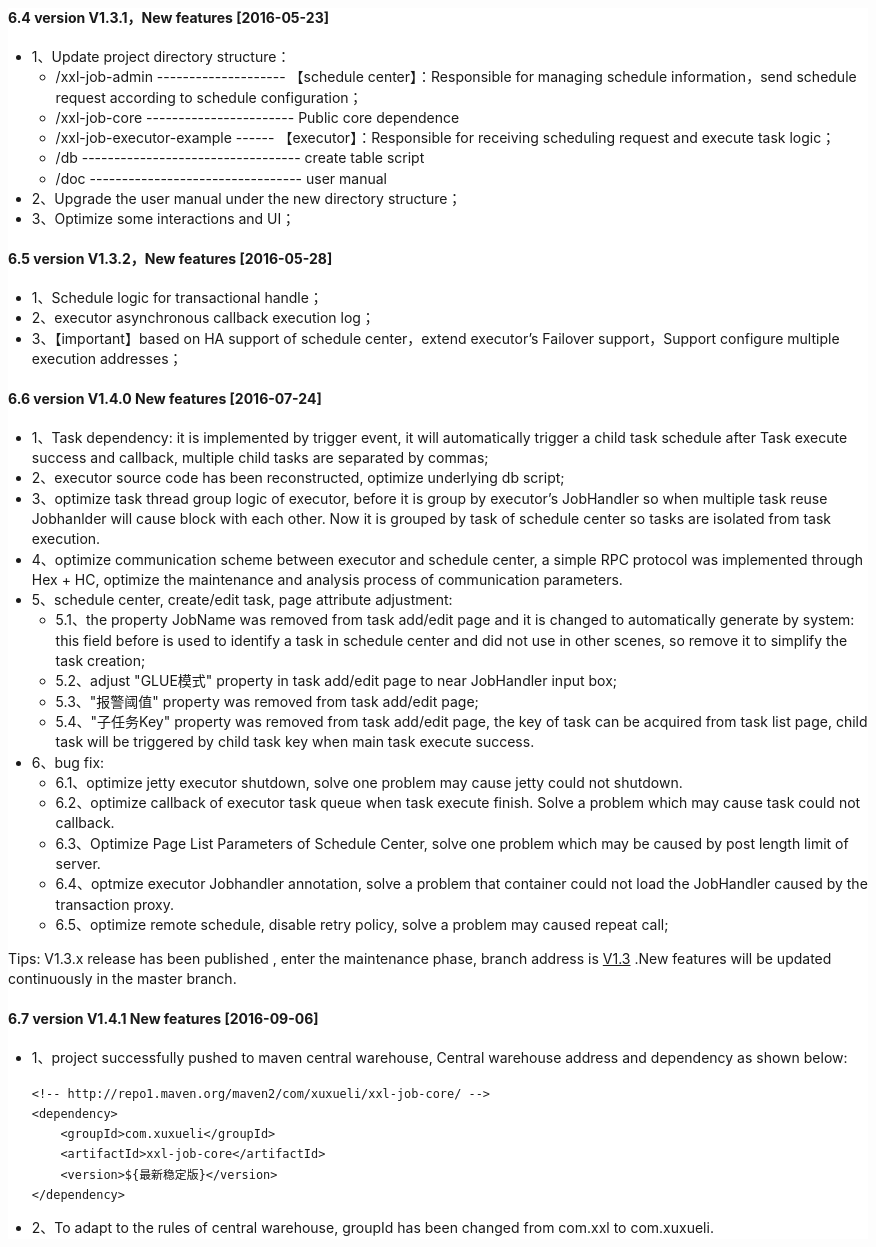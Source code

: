 #### 6.4 version V1.3.1，New features [2016-05-23]
- 1、Update project directory structure：
	- /xxl-job-admin -------------------- 【schedule center】：Responsible for managing schedule information，send schedule request according to schedule configuration；
	- /xxl-job-core -----------------------  Public core dependence
	- /xxl-job-executor-example ------ 【executor】：Responsible for receiving scheduling request and execute task logic；
	- /db ---------------------------------- create table script
	- /doc --------------------------------- user manual
- 2、Upgrade the user manual under the new directory structure；
- 3、Optimize some interactions and UI；

#### 6.5 version V1.3.2，New features [2016-05-28]
- 1、Schedule logic for transactional handle；
- 2、executor asynchronous callback execution log；
- 3、【important】based on HA support of schedule center，extend executor’s Failover support，Support configure multiple execution addresses；

#### 6.6 version V1.4.0 New features [2016-07-24]
- 1、Task dependency: it is implemented by trigger event, it will automatically trigger a child task schedule after Task execute success and callback, multiple child tasks are separated by commas;
- 2、executor source code has been reconstructed, optimize underlying db script;
- 3、optimize task thread group logic of executor, before it is group by executor’s JobHandler so when multiple task reuse Jobhanlder will cause block with each other. Now it is grouped by task of schedule center so tasks are isolated from task execution.
- 4、optimize communication scheme between executor and schedule center, a simple RPC protocol was implemented through Hex + HC, optimize the maintenance and analysis process of communication parameters.
- 5、schedule center, create/edit task, page attribute adjustment:
    - 5.1、the property JobName was removed from task add/edit page and it is changed to automatically generate by system: this field before is used to identify a task in schedule center and did not use in other scenes, so remove it to simplify the task creation;
    - 5.2、adjust "GLUE模式" property in task add/edit page to near JobHandler input box;
    - 5.3、"报警阈值" property was removed from task add/edit page;
    - 5.4、"子任务Key" property was removed from task add/edit page, the key of task can be acquired from task list page, child task will be triggered by child task key when main task execute success.
- 6、bug fix:
    - 6.1、optimize jetty executor shutdown,  solve one problem may cause jetty could not shutdown. 
    - 6.2、optimize callback of executor task queue when task execute finish. Solve a problem which may cause task could not callback.
    - 6.3、Optimize Page List Parameters of Schedule Center, solve one problem which may be caused by post length limit of server.
    - 6.4、optmize executor Jobhandler annotation, solve a problem that container could not load the JobHandler caused by the transaction proxy.
    - 6.5、optimize remote schedule, disable retry policy, solve a problem may caused repeat call;

Tips: V1.3.x release has been published , enter the maintenance phase, branch  address is [V1.3](https://github.com/xuxueli/xxl-job/tree/v1.3) .New features will be updated continuously in the master branch.

#### 6.7 version V1.4.1 New features [2016-09-06]
- 1、project successfully pushed to maven central warehouse, Central warehouse address and dependency  as shown below:
    ```
    <!-- http://repo1.maven.org/maven2/com/xuxueli/xxl-job-core/ -->
    <dependency>
        <groupId>com.xuxueli</groupId>
        <artifactId>xxl-job-core</artifactId>
        <version>${最新稳定版}</version>
    </dependency>
    ```
- 2、To adapt to the rules of central warehouse, groupId has been changed from com.xxl to com.xuxueli.